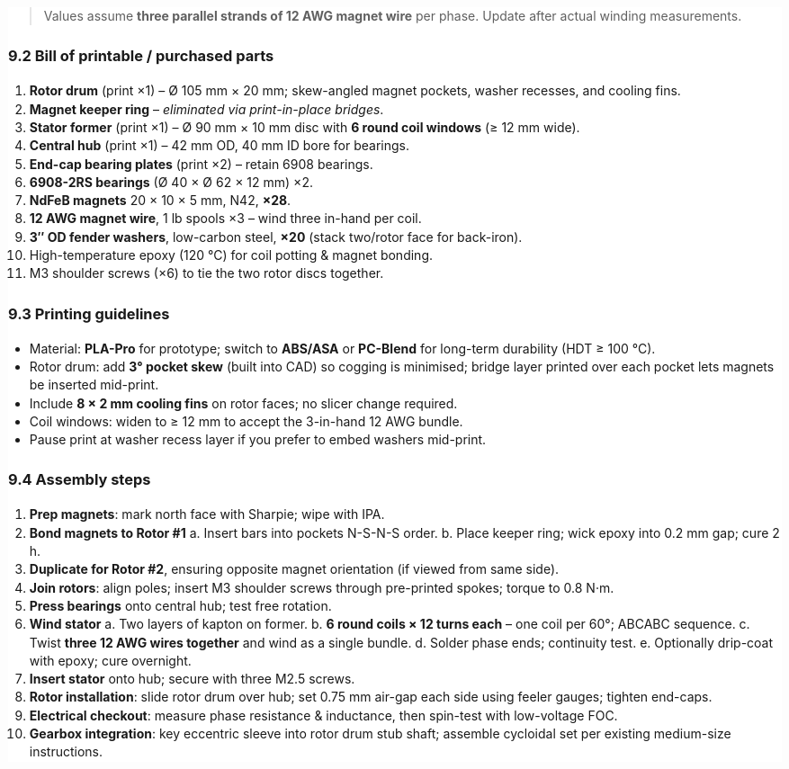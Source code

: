 > Values assume **three parallel strands of 12 AWG magnet wire** per phase. Update after actual winding measurements.

### 9.2 Bill of printable / purchased parts

1. **Rotor drum** (print ×1) – Ø 105 mm × 20 mm; skew-angled magnet pockets, washer recesses, and cooling fins.
2. **Magnet keeper ring** – _eliminated via print-in-place bridges_.
3. **Stator former** (print ×1) – Ø 90 mm × 10 mm disc with **6 round coil windows** (≥ 12 mm wide).
4. **Central hub** (print ×1) – 42 mm OD, 40 mm ID bore for bearings.
5. **End-cap bearing plates** (print ×2) – retain 6908 bearings.
6. **6908-2RS bearings** (Ø 40 × Ø 62 × 12 mm) ×2.
7. **NdFeB magnets** 20 × 10 × 5 mm, N42, **×28**.
8. **12 AWG magnet wire**, 1 lb spools ×3 – wind three in-hand per coil.
9. **3″ OD fender washers**, low-carbon steel, **×20** (stack two/rotor face for back-iron).
10. High-temperature epoxy (120 °C) for coil potting & magnet bonding.
11. M3 shoulder screws (×6) to tie the two rotor discs together.

### 9.3 Printing guidelines

- Material: **PLA-Pro** for prototype; switch to **ABS/ASA** or **PC-Blend** for long-term durability (HDT ≥ 100 °C).
- Rotor drum: add **3° pocket skew** (built into CAD) so cogging is minimised; bridge layer printed over each pocket lets magnets be inserted mid-print.
- Include **8 × 2 mm cooling fins** on rotor faces; no slicer change required.
- Coil windows: widen to ≥ 12 mm to accept the 3-in-hand 12 AWG bundle.
- Pause print at washer recess layer if you prefer to embed washers mid-print.

### 9.4 Assembly steps

1. **Prep magnets**: mark north face with Sharpie; wipe with IPA.
2. **Bond magnets to Rotor #1**
   a. Insert bars into pockets N-S-N-S order.
   b. Place keeper ring; wick epoxy into 0.2 mm gap; cure 2 h.
3. **Duplicate for Rotor #2**, ensuring opposite magnet orientation (if viewed from same side).
4. **Join rotors**: align poles; insert M3 shoulder screws through pre-printed spokes; torque to 0.8 N·m.
5. **Press bearings** onto central hub; test free rotation.
6. **Wind stator**
   a. Two layers of kapton on former.
   b. **6 round coils × 12 turns each** – one coil per 60°; ABCABC sequence.
   c. Twist **three 12 AWG wires together** and wind as a single bundle.
   d. Solder phase ends; continuity test.
   e. Optionally drip-coat with epoxy; cure overnight.
7. **Insert stator** onto hub; secure with three M2.5 screws.
8. **Rotor installation**: slide rotor drum over hub; set 0.75 mm air-gap each side using feeler gauges; tighten end-caps.
9. **Electrical checkout**: measure phase resistance & inductance, then spin-test with low-voltage FOC.
10. **Gearbox integration**: key eccentric sleeve into rotor drum stub shaft; assemble cycloidal set per existing medium-size instructions.
